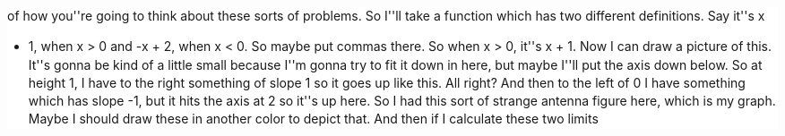   <span m="1408610">of</span> <span m="1408720">how</span> <span m="1408860">you''re</span>
  <span m="1409020">going</span> <span m="1409220">to</span> <span m="1409310">think</span>
  <span m="1409600">about</span> <span m="1410450">these</span> <span m="1410680">sorts</span>
  <span m="1410970">of</span> <span m="1411730">problems.</span> <span m="1412110">So</span>
  <span m="1412560">I''ll</span> <span m="1412800">take</span> <span m="1413020">a</span>
  <span m="1413100">function</span> <span m="1414330">which</span> <span m="1414700">has</span>
  <span m="1414970">two</span> <span m="1416020">different</span> <span m="1416420">definitions.</span>
  <span m="1418020">Say</span> <span m="1418350">it''s</span> <span m="1419270">x
  + 1,</span> <span m="1420670">when x &gt; 0</span> <span m="1422520">and -x</span>
  <span m="1423220">+ 2,</span> <span m="1424950">when</span> <span m="1425170">x</span>
  <span m="1425860">&lt; 0.</span> <span m="1427570">So</span> <span m="1427870">maybe</span>
  <span m="1428090">put</span> <span m="1428260">commas there.</span> <span m="1431280">So</span>
  <span m="1431410">when</span> <span m="1431810">x &gt; 0,</span> <span m="1433420">it''s</span>
  <span m="1434000">x + 1.</span> <span m="1438540">Now</span> <span m="1438820">I</span>
  <span m="1438930">can</span> <span m="1439090">draw</span> <span m="1439370">a</span>
  <span m="1439440">picture</span> <span m="1440070">of</span> <span m="1440230">this.</span>
  <span m="1441030">It''s</span> <span m="1441180">gonna</span> <span m="1441350">be</span>
  <span m="1441470">kind</span> <span m="1441680">of</span> <span m="1441860">a little</span>
  <span m="1442460">small</span> <span m="1443080">because I''m</span> <span m="1443360">gonna
  try</span> <span m="1444210">to fit it</span> <span m="1444570">down in here,</span>
  <span m="1444830">but</span> <span m="1444980">maybe</span> <span m="1445190">I''ll</span>
  <span m="1445280">put</span> <span m="1445530">the</span> <span m="1446420">axis</span>
  <span m="1446890">down</span> <span m="1447090">below.</span> <span m="1447670">So</span>
  <span m="1449220">at</span> <span m="1449380">height</span> <span m="1449760">1,</span>
  <span m="1451380">I</span> <span m="1451520">have</span> <span m="1452250">to</span>
  <span m="1452340">the</span> <span m="1452430">right</span> <span m="1453220">something</span>
  <span m="1453500">of slope</span> <span m="1453990">1</span> <span m="1454500">so
  it</span> <span m="1454790">goes up</span> <span m="1455020">like</span> <span m="1455240">this.</span>
  <span m="1456890">All right?</span> <span m="1458240">And</span> <span m="1458550">then</span>
  <span m="1459280">to</span> <span m="1459400">the</span> <span m="1459500">left</span>
  <span m="1460920">of</span> <span m="1461080">0</span> <span m="1461770">I</span>
  <span m="1461920">have</span> <span m="1462290">something</span> <span m="1462590">which</span>
  <span m="1462960">has</span> <span m="1463170">slope</span> <span m="1464120">-1,</span>
  <span m="1466500">but</span> <span m="1466710">it</span> <span m="1466910">hits</span>
  <span m="1467120">the axis</span> <span m="1467340">at 2</span> <span m="1468230">so</span>
  <span m="1468500">it''s</span> <span m="1468660">up</span> <span m="1468850">here.</span>
  <span m="1470720">So</span> <span m="1470970">I</span> <span m="1471070">had</span>
  <span m="1471320">this</span> <span m="1471510">sort</span> <span m="1471700">of</span>
  <span m="1472450">strange</span> <span m="1472970">antenna</span> <span m="1473560">figure</span>
  <span m="1473940">here, which</span> <span m="1474410">is</span> <span m="1474530">my</span>
  <span m="1474690">graph.</span> <span m="1475150">Maybe</span> <span m="1475410">I</span>
  <span m="1476000">should</span> <span m="1476190">draw these in another</span> <span
  m="1477310">color to depict that.</span> <span m="1483710">And</span> <span m="1484460">then</span>
  <span m="1484970">if</span> <span m="1485210">I</span> <span m="1485310">calculate</span>
  <span m="1485960">these</span> <span m="1486120">two</span> <span m="1486440">limits</span>
